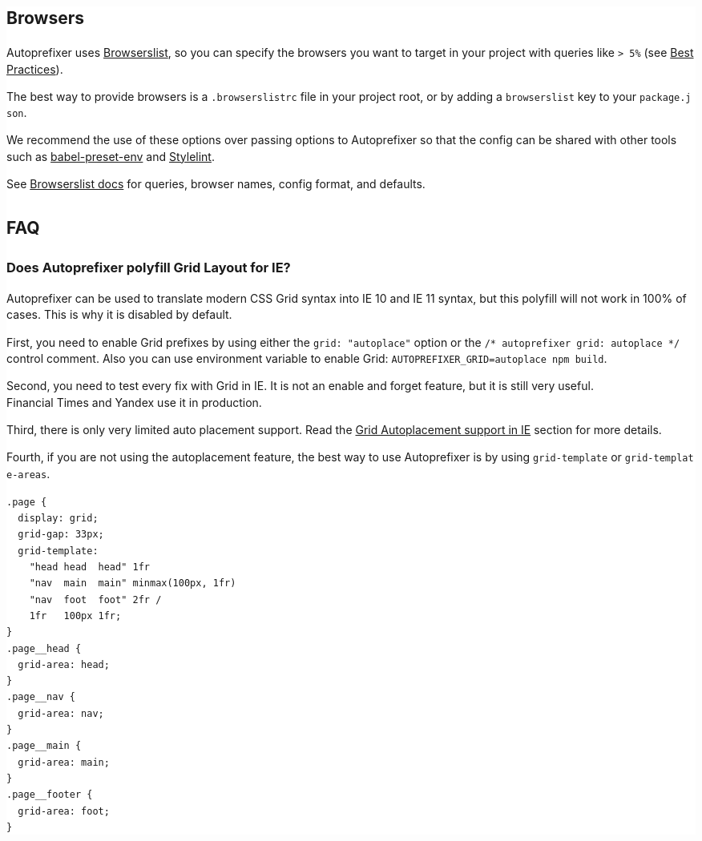 Browsers
--------

Autoprefixer uses [Browserslist](https://github.com/browserslist/browserslist), so you can specify the browsers you want to target in your project with queries like `> 5%` (see [Best Practices](https://github.com/browserslist/browserslist#best-practices)).

The best way to provide browsers is a `.browserslistrc` file in your project root, or by adding a `browserslist` key to your `package.json`.

We recommend the use of these options over passing options to Autoprefixer so that the config can be shared with other tools such as [babel-preset-env](https://github.com/babel/babel/tree/master/packages/babel-preset-env) and [Stylelint](https://stylelint.io/).

See [Browserslist docs](https://github.com/browserslist/browserslist#queries) for queries, browser names, config format, and defaults.

FAQ
---

### Does Autoprefixer polyfill Grid Layout for IE?

Autoprefixer can be used to translate modern CSS Grid syntax into IE 10 and IE 11 syntax, but this polyfill will not work in 100% of cases. This is why it is disabled by default.

First, you need to enable Grid prefixes by using either the `grid: "autoplace"` option or the `/* autoprefixer grid: autoplace */` control comment. Also you can use environment variable to enable Grid: `AUTOPREFIXER_GRID=autoplace npm build`.

Second, you need to test every fix with Grid in IE. It is not an enable and forget feature, but it is still very useful. Financial Times and Yandex use it in production.

Third, there is only very limited auto placement support. Read the [Grid Autoplacement support in IE](#grid-autoplacement-support-in-ie) section for more details.

Fourth, if you are not using the autoplacement feature, the best way to use Autoprefixer is by using `grid-template` or `grid-template-areas`.

    .page {
      display: grid;
      grid-gap: 33px;
      grid-template:
        "head head  head" 1fr
        "nav  main  main" minmax(100px, 1fr)
        "nav  foot  foot" 2fr /
        1fr   100px 1fr;
    }
    .page__head {
      grid-area: head;
    }
    .page__nav {
      grid-area: nav;
    }
    .page__main {
      grid-area: main;
    }
    .page__footer {
      grid-area: foot;
    }
